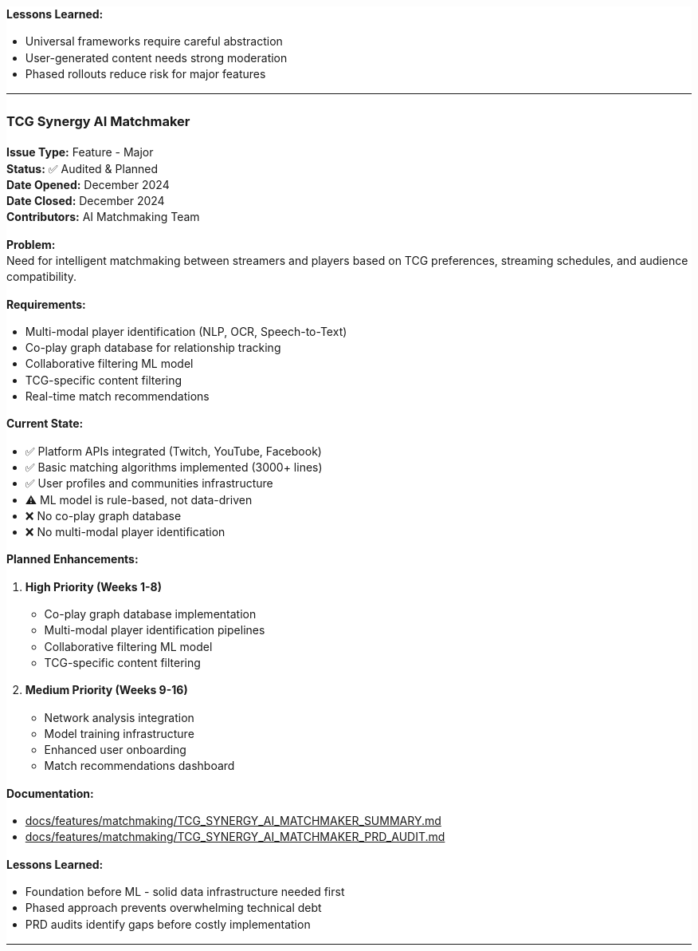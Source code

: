 **Lessons Learned:**
- Universal frameworks require careful abstraction
- User-generated content needs strong moderation
- Phased rollouts reduce risk for major features

---

### TCG Synergy AI Matchmaker

**Issue Type:** Feature - Major  
**Status:** ✅ Audited & Planned  
**Date Opened:** December 2024  
**Date Closed:** December 2024  
**Contributors:** AI Matchmaking Team  

**Problem:**  
Need for intelligent matchmaking between streamers and players based on TCG preferences, streaming schedules, and audience compatibility.

**Requirements:**  
- Multi-modal player identification (NLP, OCR, Speech-to-Text)
- Co-play graph database for relationship tracking
- Collaborative filtering ML model
- TCG-specific content filtering
- Real-time match recommendations

**Current State:**  
- ✅ Platform APIs integrated (Twitch, YouTube, Facebook)
- ✅ Basic matching algorithms implemented (3000+ lines)
- ✅ User profiles and communities infrastructure
- ⚠️ ML model is rule-based, not data-driven
- ❌ No co-play graph database
- ❌ No multi-modal player identification

**Planned Enhancements:**  
1. **High Priority (Weeks 1-8)**
   - Co-play graph database implementation
   - Multi-modal player identification pipelines
   - Collaborative filtering ML model
   - TCG-specific content filtering

2. **Medium Priority (Weeks 9-16)**
   - Network analysis integration
   - Model training infrastructure
   - Enhanced user onboarding
   - Match recommendations dashboard

**Documentation:**
- [docs/features/matchmaking/TCG_SYNERGY_AI_MATCHMAKER_SUMMARY.md](features/matchmaking/TCG_SYNERGY_AI_MATCHMAKER_SUMMARY.md)
- [docs/features/matchmaking/TCG_SYNERGY_AI_MATCHMAKER_PRD_AUDIT.md](features/matchmaking/TCG_SYNERGY_AI_MATCHMAKER_PRD_AUDIT.md)

**Lessons Learned:**
- Foundation before ML - solid data infrastructure needed first
- Phased approach prevents overwhelming technical debt
- PRD audits identify gaps before costly implementation

---